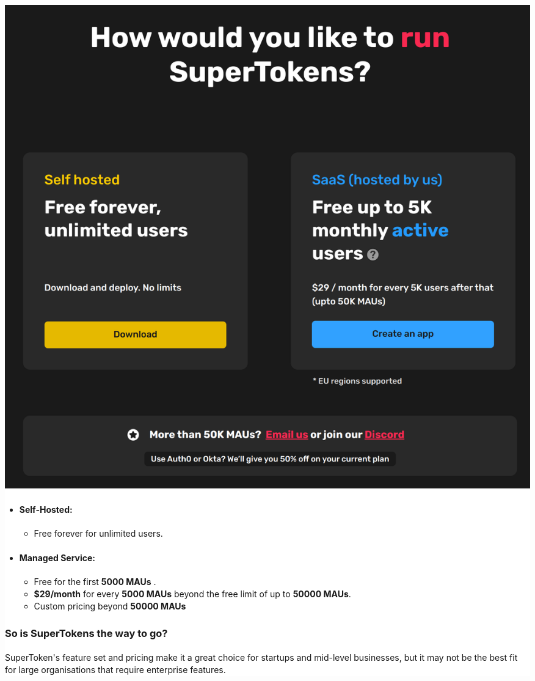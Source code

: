 ![supertokens pricing](./supertokens_pricing_choice.png)

- #### Self-Hosted:
  - Free forever for unlimited users.

- #### Managed Service:
  - Free for the first **5000 MAUs** .
  - **$29/month** for every **5000 MAUs** beyond the free limit of up to **50000 MAUs**.
  - Custom pricing beyond **50000 MAUs**

### So is SuperTokens the way to go?
SuperToken's feature set and pricing make it a great choice for startups and mid-level businesses, but it may not be the best fit for large organisations that require enterprise features.
